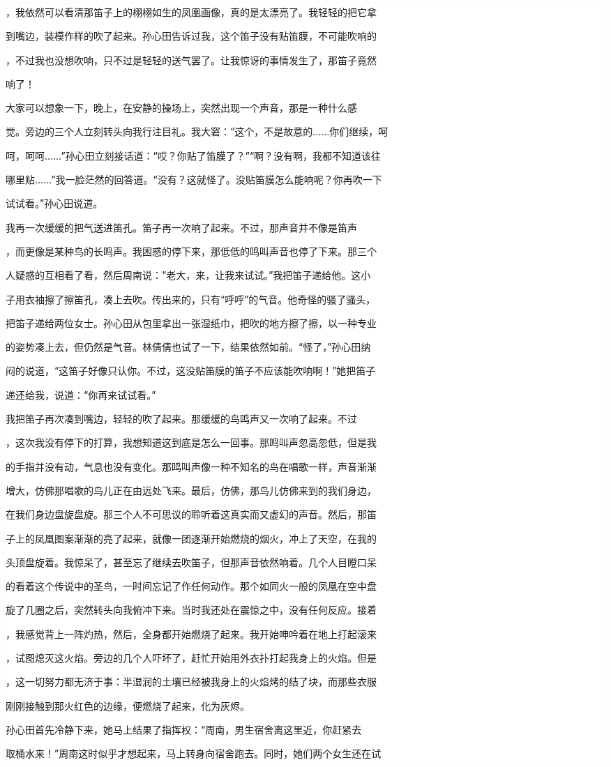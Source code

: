 ，我依然可以看清那笛子上的栩栩如生的凤凰画像，真的是太漂亮了。我轻轻的把它拿

到嘴边，装模作样的吹了起来。孙心田告诉过我，这个笛子没有贴笛膜，不可能吹响的

，不过我也没想吹响，只不过是轻轻的送气罢了。让我惊讶的事情发生了，那笛子竟然

响了！

大家可以想象一下，晚上，在安静的操场上，突然出现一个声音，那是一种什么感

觉。旁边的三个人立刻转头向我行注目礼。我大窘：“这个，不是故意的……你们继续，呵

呵，呵呵……”孙心田立刻接话道：“哎？你贴了笛膜了？”“啊？没有啊，我都不知道该往

哪里贴……”我一脸茫然的回答道。“没有？这就怪了。没贴笛膜怎么能响呢？你再吹一下

试试看。”孙心田说道。



我再一次缓缓的把气送进笛孔。笛子再一次响了起来。不过，那声音并不像是笛声

，而更像是某种鸟的长鸣声。我困惑的停下来，那低低的鸣叫声音也停了下来。那三个

人疑惑的互相看了看，然后周南说：“老大，来，让我来试试。”我把笛子递给他。这小

子用衣袖擦了擦笛孔，凑上去吹。传出来的，只有“呼呼”的气音。他奇怪的骚了骚头，

把笛子递给两位女士。孙心田从包里拿出一张湿纸巾，把吹的地方擦了擦，以一种专业

的姿势凑上去，但仍然是气音。林倩倩也试了一下，结果依然如前。“怪了，”孙心田纳

闷的说道，“这笛子好像只认你。不过，这没贴笛膜的笛子不应该能吹响啊！”她把笛子

递还给我，说道：“你再来试试看。”

我把笛子再次凑到嘴边，轻轻的吹了起来。那缓缓的鸟鸣声又一次响了起来。不过

，这次我没有停下的打算，我想知道这到底是怎么一回事。那鸣叫声忽高忽低，但是我

的手指并没有动，气息也没有变化。那鸣叫声像一种不知名的鸟在唱歌一样，声音渐渐

增大，仿佛那唱歌的鸟儿正在由远处飞来。最后，仿佛，那鸟儿仿佛来到的我们身边，

在我们身边盘旋盘旋。那三个人不可思议的聆听着这真实而又虚幻的声音。然后，那笛

子上的凤凰图案渐渐的亮了起来，就像一团逐渐开始燃烧的烟火，冲上了天空，在我的

头顶盘旋着。我惊呆了，甚至忘了继续去吹笛子，但那声音依然响着。几个人目瞪口呆

的看着这个传说中的圣鸟，一时间忘记了作任何动作。那个如同火一般的凤凰在空中盘

旋了几圈之后，突然转头向我俯冲下来。当时我还处在震惊之中，没有任何反应。接着

，我感觉背上一阵灼热，然后，全身都开始燃烧了起来。我开始呻吟着在地上打起滚来

，试图熄灭这火焰。旁边的几个人吓坏了，赶忙开始用外衣扑打起我身上的火焰。但是

，这一切努力都无济于事：半湿润的土壤已经被我身上的火焰烤的结了块，而那些衣服

刚刚接触到那火红色的边缘，便燃烧了起来，化为灰烬。

孙心田首先冷静下来，她马上结果了指挥权：“周南，男生宿舍离这里近，你赶紧去

取桶水来！”周南这时似乎才想起来，马上转身向宿舍跑去。同时，她们两个女生还在试
